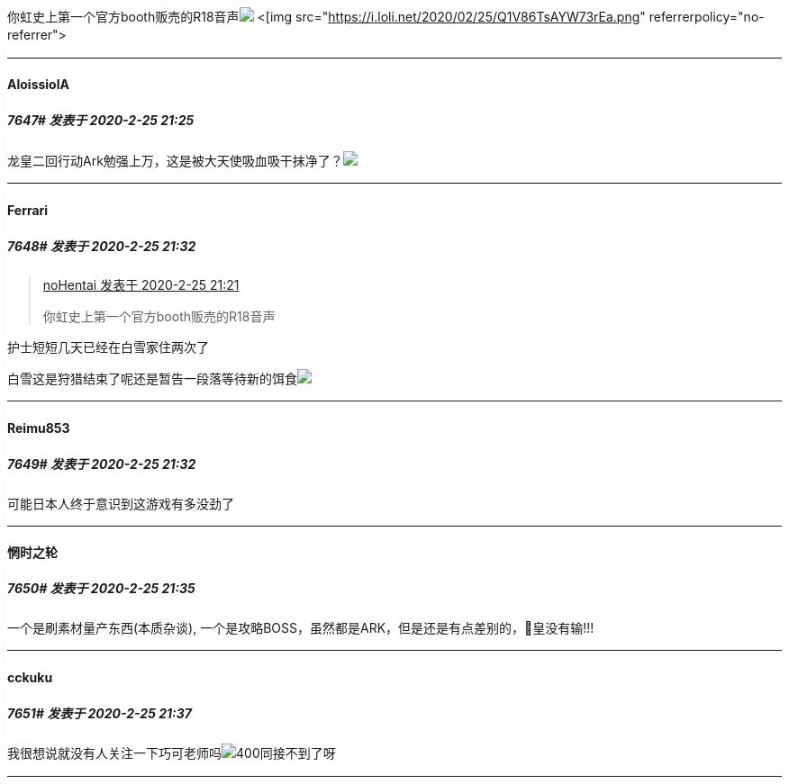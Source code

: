 
你虹史上第一个官方booth贩売的R18音声<img src="https://static.saraba1st.com/image/smiley/face2017/152.png" referrerpolicy="no-referrer">
<[img src="https://i.loli.net/2020/02/25/Q1V86TsAYW73rEa.png" referrerpolicy="no-referrer">


-----

####  AloissiolA  
##### 7647#       发表于 2020-2-25 21:25


龙皇二回行动Ark勉强上万，这是被大天使吸血吸干抹净了？<img src="https://static.saraba1st.com/image/smiley/face2017/112.png" referrerpolicy="no-referrer">


-----

####  Ferrari  
##### 7648#       发表于 2020-2-25 21:32


<blockquote><a href="httphttps://bbs.saraba1st.com/2b/forum.php?mod=redirect&amp;goto=findpost&amp;pid=46525158&amp;ptid=1907975" target="_blank">noHentai 发表于 2020-2-25 21:21</a>

你虹史上第一个官方booth贩売的R18音声</blockquote>
护士短短几天已经在白雪家住两次了

白雪这是狩猎结束了呢还是暂告一段落等待新的饵食<img src="https://static.saraba1st.com/image/smiley/face2017/037.png" referrerpolicy="no-referrer">


-----

####  Reimu853  
##### 7649#       发表于 2020-2-25 21:32


可能日本人终于意识到这游戏有多没劲了


-----

####  惘时之轮  
##### 7650#       发表于 2020-2-25 21:35


 一个是刷素材量产东西(本质杂谈), 一个是攻略BOSS，虽然都是ARK，但是还是有点差别的，🐲皇没有输!!!


-----

####  cckuku  
##### 7651#       发表于 2020-2-25 21:37


我很想说就没有人关注一下巧可老师吗<img src="https://static.saraba1st.com/image/smiley/face2017/068.png" referrerpolicy="no-referrer">400同接不到了呀


-----
